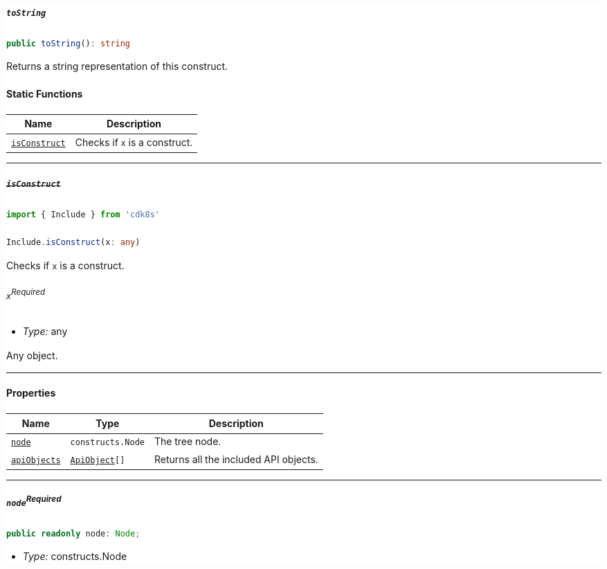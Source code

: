 ##### `toString` <a name="toString" id="cdk8s.Include.toString"></a>

```typescript
public toString(): string
```

Returns a string representation of this construct.

#### Static Functions <a name="Static Functions" id="Static Functions"></a>

| **Name** | **Description** |
| --- | --- |
| <code><a href="#cdk8s.Include.isConstruct">isConstruct</a></code> | Checks if `x` is a construct. |

---

##### ~~`isConstruct`~~ <a name="isConstruct" id="cdk8s.Include.isConstruct"></a>

```typescript
import { Include } from 'cdk8s'

Include.isConstruct(x: any)
```

Checks if `x` is a construct.

###### `x`<sup>Required</sup> <a name="x" id="cdk8s.Include.isConstruct.parameter.x"></a>

- *Type:* any

Any object.

---

#### Properties <a name="Properties" id="Properties"></a>

| **Name** | **Type** | **Description** |
| --- | --- | --- |
| <code><a href="#cdk8s.Include.property.node">node</a></code> | <code>constructs.Node</code> | The tree node. |
| <code><a href="#cdk8s.Include.property.apiObjects">apiObjects</a></code> | <code><a href="#cdk8s.ApiObject">ApiObject</a>[]</code> | Returns all the included API objects. |

---

##### `node`<sup>Required</sup> <a name="node" id="cdk8s.Include.property.node"></a>

```typescript
public readonly node: Node;
```

- *Type:* constructs.Node
